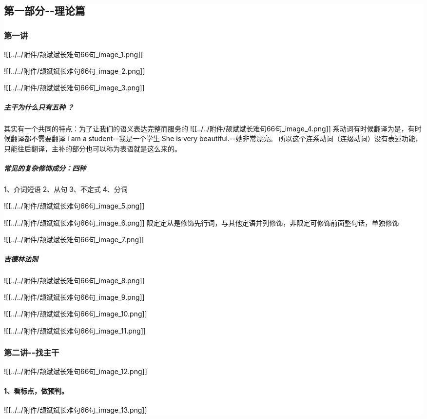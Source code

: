 
## 第一部分--理论篇
### 第一讲
![[../../附件/颉斌斌长难句66句_image_1.png]]


![[../../附件/颉斌斌长难句66句_image_2.png]]

![[../../附件/颉斌斌长难句66句_image_3.png]]

##### 主干为什么只有五种 ？
其实有一个共同的特点：为了让我们的语义表达完整而服务的
![[../../附件/颉斌斌长难句66句_image_4.png]]
系动词有时候翻译为是，有时候翻译都不需要翻译
I am a student--我是一个学生
She is very beautiful.--她非常漂亮。
所以这个连系动词（连缀动词）没有表述功能，只能往后翻译，主补的部分也可以称为表语就是这么来的。

##### 常见的复杂修饰成分：四种

1、介词短语
2、从句
3、不定式
4、分词

![[../../附件/颉斌斌长难句66句_image_5.png]]


![[../../附件/颉斌斌长难句66句_image_6.png]]
限定定从是修饰先行词，与其他定语并列修饰，非限定可修饰前面整句话，单独修饰

![[../../附件/颉斌斌长难句66句_image_7.png]]

##### 吉德林法则
![[../../附件/颉斌斌长难句66句_image_8.png]]

![[../../附件/颉斌斌长难句66句_image_9.png]]

![[../../附件/颉斌斌长难句66句_image_10.png]]

![[../../附件/颉斌斌长难句66句_image_11.png]]

### 第二讲--找主干
![[../../附件/颉斌斌长难句66句_image_12.png]]

#### 1、看标点，做预判。
![[../../附件/颉斌斌长难句66句_image_13.png]]
